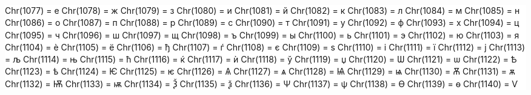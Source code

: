 Chr(1077) = е
Chr(1078) = ж
Chr(1079) = з
Chr(1080) = и
Chr(1081) = й
Chr(1082) = к
Chr(1083) = л
Chr(1084) = м
Chr(1085) = н
Chr(1086) = о
Chr(1087) = п
Chr(1088) = р
Chr(1089) = с
Chr(1090) = т
Chr(1091) = у
Chr(1092) = ф
Chr(1093) = х
Chr(1094) = ц
Chr(1095) = ч
Chr(1096) = ш
Chr(1097) = щ
Chr(1098) = ъ
Chr(1099) = ы
Chr(1100) = ь
Chr(1101) = э
Chr(1102) = ю
Chr(1103) = я
Chr(1104) = ѐ
Chr(1105) = ё
Chr(1106) = ђ
Chr(1107) = ѓ
Chr(1108) = є
Chr(1109) = ѕ
Chr(1110) = і
Chr(1111) = ї
Chr(1112) = ј
Chr(1113) = љ
Chr(1114) = њ
Chr(1115) = ћ
Chr(1116) = ќ
Chr(1117) = ѝ
Chr(1118) = ў
Chr(1119) = џ
Chr(1120) = Ѡ
Chr(1121) = ѡ
Chr(1122) = Ѣ
Chr(1123) = ѣ
Chr(1124) = Ѥ
Chr(1125) = ѥ
Chr(1126) = Ѧ
Chr(1127) = ѧ
Chr(1128) = Ѩ
Chr(1129) = ѩ
Chr(1130) = Ѫ
Chr(1131) = ѫ
Chr(1132) = Ѭ
Chr(1133) = ѭ
Chr(1134) = Ѯ
Chr(1135) = ѯ
Chr(1136) = Ѱ
Chr(1137) = ѱ
Chr(1138) = Ѳ
Chr(1139) = ѳ
Chr(1140) = Ѵ